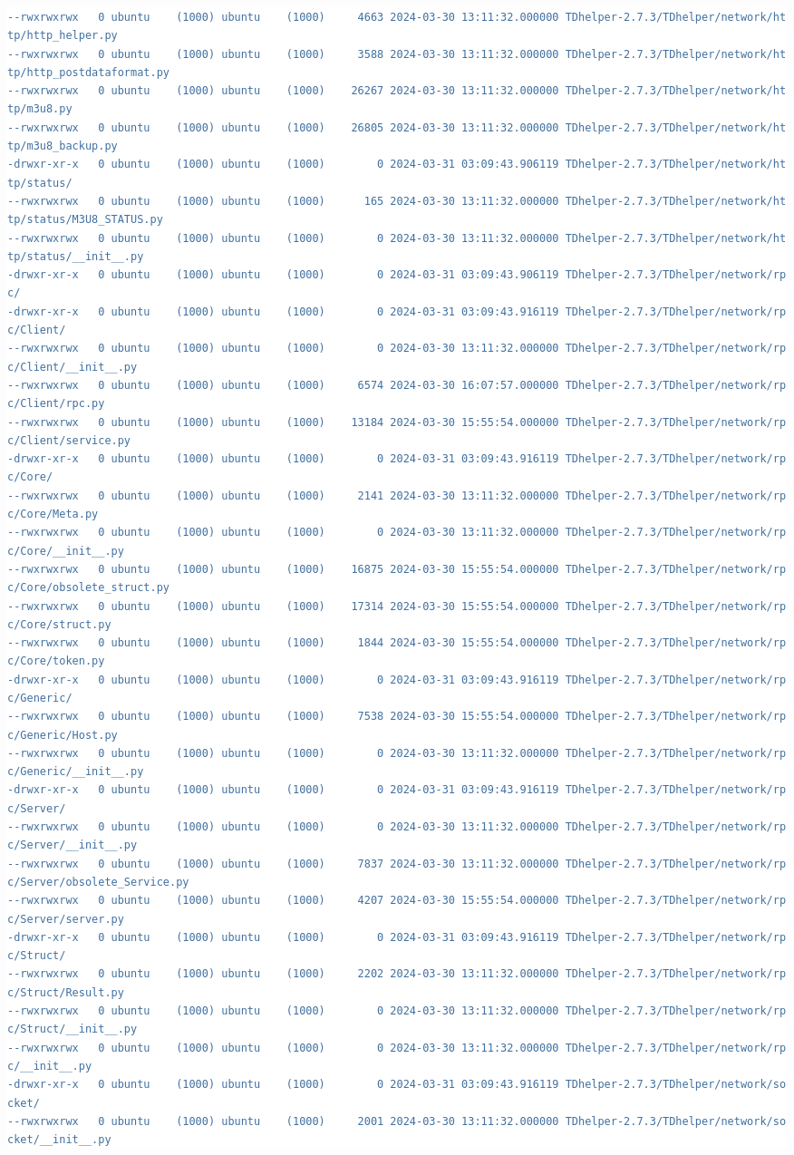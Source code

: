 ```diff
--rwxrwxrwx   0 ubuntu    (1000) ubuntu    (1000)     4663 2024-03-30 13:11:32.000000 TDhelper-2.7.3/TDhelper/network/http/http_helper.py
--rwxrwxrwx   0 ubuntu    (1000) ubuntu    (1000)     3588 2024-03-30 13:11:32.000000 TDhelper-2.7.3/TDhelper/network/http/http_postdataformat.py
--rwxrwxrwx   0 ubuntu    (1000) ubuntu    (1000)    26267 2024-03-30 13:11:32.000000 TDhelper-2.7.3/TDhelper/network/http/m3u8.py
--rwxrwxrwx   0 ubuntu    (1000) ubuntu    (1000)    26805 2024-03-30 13:11:32.000000 TDhelper-2.7.3/TDhelper/network/http/m3u8_backup.py
-drwxr-xr-x   0 ubuntu    (1000) ubuntu    (1000)        0 2024-03-31 03:09:43.906119 TDhelper-2.7.3/TDhelper/network/http/status/
--rwxrwxrwx   0 ubuntu    (1000) ubuntu    (1000)      165 2024-03-30 13:11:32.000000 TDhelper-2.7.3/TDhelper/network/http/status/M3U8_STATUS.py
--rwxrwxrwx   0 ubuntu    (1000) ubuntu    (1000)        0 2024-03-30 13:11:32.000000 TDhelper-2.7.3/TDhelper/network/http/status/__init__.py
-drwxr-xr-x   0 ubuntu    (1000) ubuntu    (1000)        0 2024-03-31 03:09:43.906119 TDhelper-2.7.3/TDhelper/network/rpc/
-drwxr-xr-x   0 ubuntu    (1000) ubuntu    (1000)        0 2024-03-31 03:09:43.916119 TDhelper-2.7.3/TDhelper/network/rpc/Client/
--rwxrwxrwx   0 ubuntu    (1000) ubuntu    (1000)        0 2024-03-30 13:11:32.000000 TDhelper-2.7.3/TDhelper/network/rpc/Client/__init__.py
--rwxrwxrwx   0 ubuntu    (1000) ubuntu    (1000)     6574 2024-03-30 16:07:57.000000 TDhelper-2.7.3/TDhelper/network/rpc/Client/rpc.py
--rwxrwxrwx   0 ubuntu    (1000) ubuntu    (1000)    13184 2024-03-30 15:55:54.000000 TDhelper-2.7.3/TDhelper/network/rpc/Client/service.py
-drwxr-xr-x   0 ubuntu    (1000) ubuntu    (1000)        0 2024-03-31 03:09:43.916119 TDhelper-2.7.3/TDhelper/network/rpc/Core/
--rwxrwxrwx   0 ubuntu    (1000) ubuntu    (1000)     2141 2024-03-30 13:11:32.000000 TDhelper-2.7.3/TDhelper/network/rpc/Core/Meta.py
--rwxrwxrwx   0 ubuntu    (1000) ubuntu    (1000)        0 2024-03-30 13:11:32.000000 TDhelper-2.7.3/TDhelper/network/rpc/Core/__init__.py
--rwxrwxrwx   0 ubuntu    (1000) ubuntu    (1000)    16875 2024-03-30 15:55:54.000000 TDhelper-2.7.3/TDhelper/network/rpc/Core/obsolete_struct.py
--rwxrwxrwx   0 ubuntu    (1000) ubuntu    (1000)    17314 2024-03-30 15:55:54.000000 TDhelper-2.7.3/TDhelper/network/rpc/Core/struct.py
--rwxrwxrwx   0 ubuntu    (1000) ubuntu    (1000)     1844 2024-03-30 15:55:54.000000 TDhelper-2.7.3/TDhelper/network/rpc/Core/token.py
-drwxr-xr-x   0 ubuntu    (1000) ubuntu    (1000)        0 2024-03-31 03:09:43.916119 TDhelper-2.7.3/TDhelper/network/rpc/Generic/
--rwxrwxrwx   0 ubuntu    (1000) ubuntu    (1000)     7538 2024-03-30 15:55:54.000000 TDhelper-2.7.3/TDhelper/network/rpc/Generic/Host.py
--rwxrwxrwx   0 ubuntu    (1000) ubuntu    (1000)        0 2024-03-30 13:11:32.000000 TDhelper-2.7.3/TDhelper/network/rpc/Generic/__init__.py
-drwxr-xr-x   0 ubuntu    (1000) ubuntu    (1000)        0 2024-03-31 03:09:43.916119 TDhelper-2.7.3/TDhelper/network/rpc/Server/
--rwxrwxrwx   0 ubuntu    (1000) ubuntu    (1000)        0 2024-03-30 13:11:32.000000 TDhelper-2.7.3/TDhelper/network/rpc/Server/__init__.py
--rwxrwxrwx   0 ubuntu    (1000) ubuntu    (1000)     7837 2024-03-30 13:11:32.000000 TDhelper-2.7.3/TDhelper/network/rpc/Server/obsolete_Service.py
--rwxrwxrwx   0 ubuntu    (1000) ubuntu    (1000)     4207 2024-03-30 15:55:54.000000 TDhelper-2.7.3/TDhelper/network/rpc/Server/server.py
-drwxr-xr-x   0 ubuntu    (1000) ubuntu    (1000)        0 2024-03-31 03:09:43.916119 TDhelper-2.7.3/TDhelper/network/rpc/Struct/
--rwxrwxrwx   0 ubuntu    (1000) ubuntu    (1000)     2202 2024-03-30 13:11:32.000000 TDhelper-2.7.3/TDhelper/network/rpc/Struct/Result.py
--rwxrwxrwx   0 ubuntu    (1000) ubuntu    (1000)        0 2024-03-30 13:11:32.000000 TDhelper-2.7.3/TDhelper/network/rpc/Struct/__init__.py
--rwxrwxrwx   0 ubuntu    (1000) ubuntu    (1000)        0 2024-03-30 13:11:32.000000 TDhelper-2.7.3/TDhelper/network/rpc/__init__.py
-drwxr-xr-x   0 ubuntu    (1000) ubuntu    (1000)        0 2024-03-31 03:09:43.916119 TDhelper-2.7.3/TDhelper/network/socket/
--rwxrwxrwx   0 ubuntu    (1000) ubuntu    (1000)     2001 2024-03-30 13:11:32.000000 TDhelper-2.7.3/TDhelper/network/socket/__init__.py
```